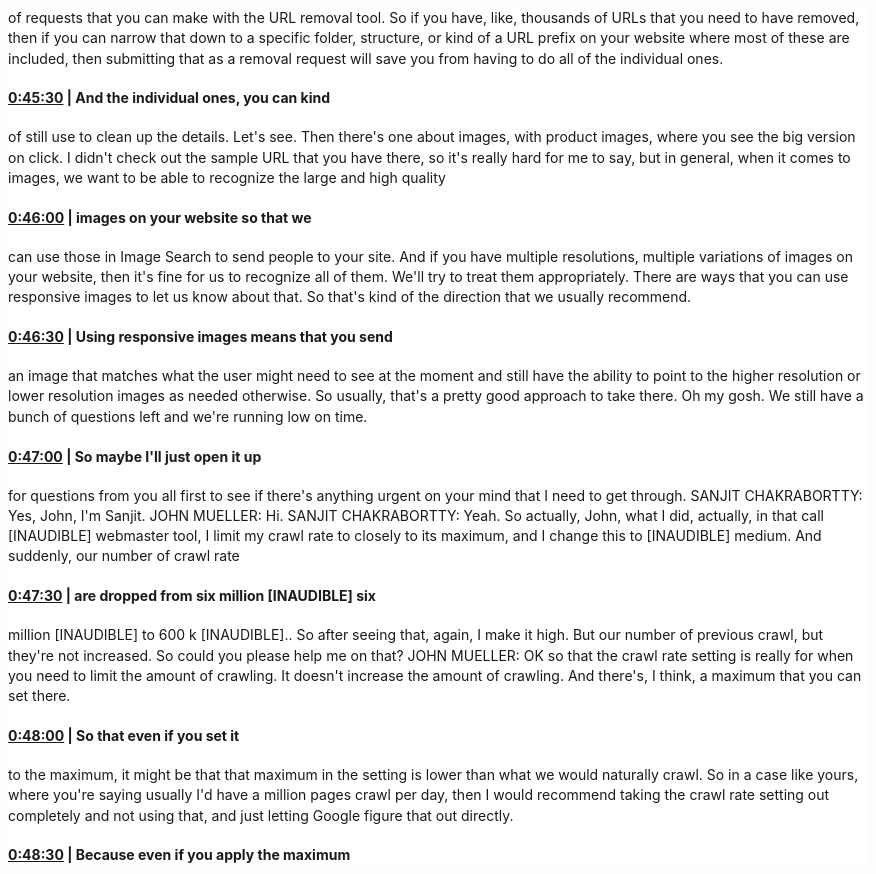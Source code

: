 of requests that you can make with the URL removal tool. So if you have, like, thousands of URLs that you need to have removed, then if you can narrow that down to a specific folder, structure, or kind of a URL prefix on your website where most of these are included, then submitting that as a removal request will save you from having to do all of the individual ones.  

#### [0:45:30](https://www.youtube.com/watch?v=QG2BoWRhb0k&t=2730) |  And the individual ones, you can kind

of still use to clean up the details. Let's see. Then there's one about images, with product images, where you see the big version on click. I didn't check out the sample URL that you have there, so it's really hard for me to say, but in general, when it comes to images, we want to be able to recognize the large and high quality  

#### [0:46:00](https://www.youtube.com/watch?v=QG2BoWRhb0k&t=2760) |  images on your website so that we

can use those in Image Search to send people to your site. And if you have multiple resolutions, multiple variations of images on your website, then it's fine for us to recognize all of them. We'll try to treat them appropriately. There are ways that you can use responsive images to let us know about that. So that's kind of the direction that we usually recommend.  

#### [0:46:30](https://www.youtube.com/watch?v=QG2BoWRhb0k&t=2790) |  Using responsive images means that you send

an image that matches what the user might need to see at the moment and still have the ability to point to the higher resolution or lower resolution images as needed otherwise. So usually, that's a pretty good approach to take there. Oh my gosh. We still have a bunch of questions left and we're running low on time.  

#### [0:47:00](https://www.youtube.com/watch?v=QG2BoWRhb0k&t=2820) |  So maybe I'll just open it up

for questions from you all first to see if there's anything urgent on your mind that I need to get through. SANJIT CHAKRABORTTY: Yes, John, I'm Sanjit. JOHN MUELLER: Hi. SANJIT CHAKRABORTTY: Yeah. So actually, John, what I did, actually, in that call [INAUDIBLE] webmaster tool, I limit my crawl rate to closely to its maximum, and I change this to [INAUDIBLE] medium. And suddenly, our number of crawl rate  

#### [0:47:30](https://www.youtube.com/watch?v=QG2BoWRhb0k&t=2850) |  are dropped from six million [INAUDIBLE] six

million [INAUDIBLE] to 600 k [INAUDIBLE].. So after seeing that, again, I make it high. But our number of previous crawl, but they're not increased. So could you please help me on that? JOHN MUELLER: OK so that the crawl rate setting is really for when you need to limit the amount of crawling. It doesn't increase the amount of crawling. And there's, I think, a maximum that you can set there.  

#### [0:48:00](https://www.youtube.com/watch?v=QG2BoWRhb0k&t=2880) |  So that even if you set it

to the maximum, it might be that that maximum in the setting is lower than what we would naturally crawl. So in a case like yours, where you're saying usually I'd have a million pages crawl per day, then I would recommend taking the crawl rate setting out completely and not using that, and just letting Google figure that out directly.  

#### [0:48:30](https://www.youtube.com/watch?v=QG2BoWRhb0k&t=2910) |  Because even if you apply the maximum
